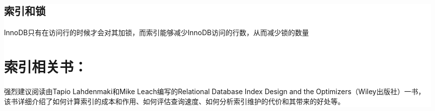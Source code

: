 ## 索引和锁
InnoDB只有在访问行的时候才会对其加锁，而索引能够减少InnoDB访问的行数，从而减少锁的数量

# 索引相关书：
强烈建议阅读由Tapio Lahdenmaki和Mike Leach编写的Relational Database Index Design and the Optimizers（Wiley出版社）一书，该书详细介绍了如何计算索引的成本和作用、如何评估查询速度、如何分析索引维护的代价和其带来的好处等。







